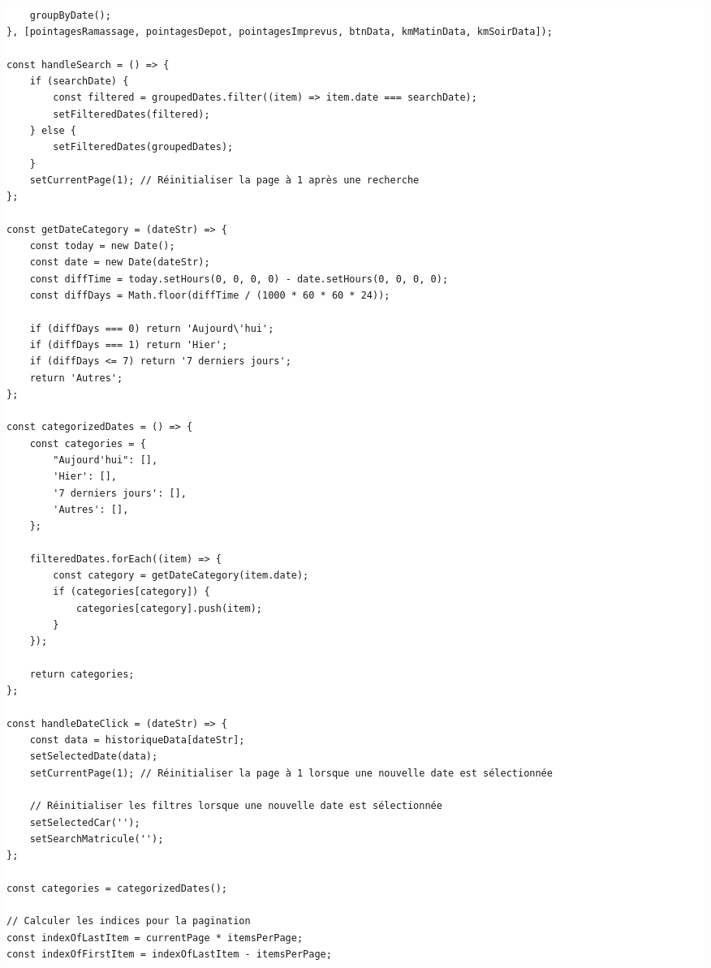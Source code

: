         groupByDate();
    }, [pointagesRamassage, pointagesDepot, pointagesImprevus, btnData, kmMatinData, kmSoirData]);

    const handleSearch = () => {
        if (searchDate) {
            const filtered = groupedDates.filter((item) => item.date === searchDate);
            setFilteredDates(filtered);
        } else {
            setFilteredDates(groupedDates);
        }
        setCurrentPage(1); // Réinitialiser la page à 1 après une recherche
    };

    const getDateCategory = (dateStr) => {
        const today = new Date();
        const date = new Date(dateStr);
        const diffTime = today.setHours(0, 0, 0, 0) - date.setHours(0, 0, 0, 0);
        const diffDays = Math.floor(diffTime / (1000 * 60 * 60 * 24));

        if (diffDays === 0) return 'Aujourd\'hui';
        if (diffDays === 1) return 'Hier';
        if (diffDays <= 7) return '7 derniers jours';
        return 'Autres';
    };

    const categorizedDates = () => {
        const categories = {
            "Aujourd'hui": [],
            'Hier': [],
            '7 derniers jours': [],
            'Autres': [],
        };

        filteredDates.forEach((item) => {
            const category = getDateCategory(item.date);
            if (categories[category]) {
                categories[category].push(item);
            }
        });

        return categories;
    };

    const handleDateClick = (dateStr) => {
        const data = historiqueData[dateStr];
        setSelectedDate(data);
        setCurrentPage(1); // Réinitialiser la page à 1 lorsque une nouvelle date est sélectionnée

        // Réinitialiser les filtres lorsque une nouvelle date est sélectionnée
        setSelectedCar('');
        setSearchMatricule('');
    };

    const categories = categorizedDates();

    // Calculer les indices pour la pagination
    const indexOfLastItem = currentPage * itemsPerPage;
    const indexOfFirstItem = indexOfLastItem - itemsPerPage;
